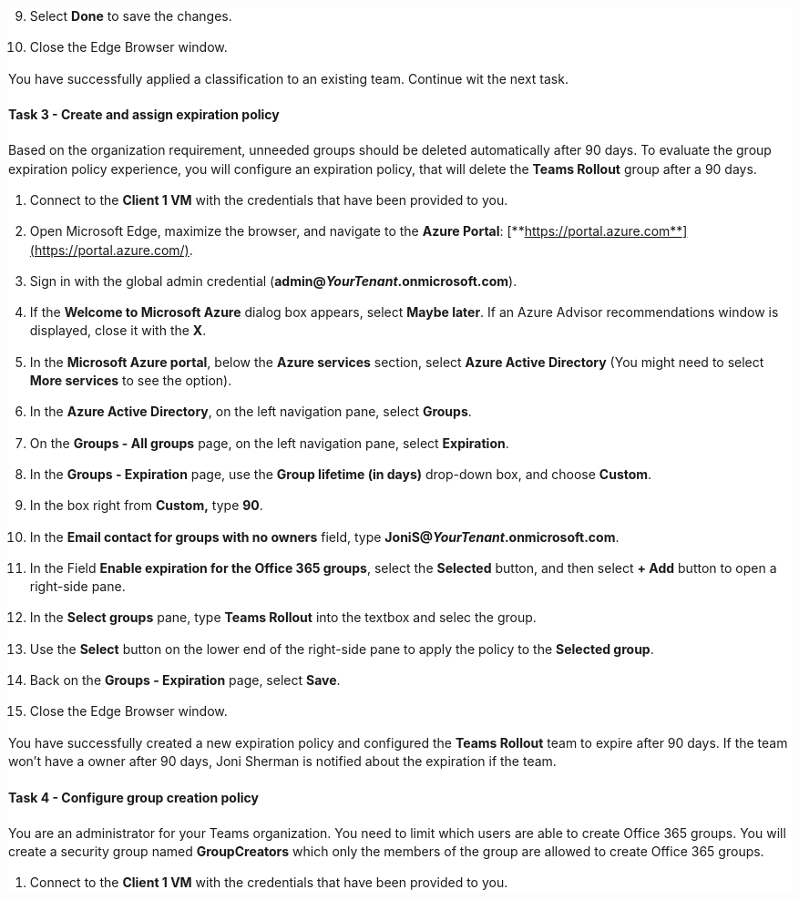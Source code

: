 9. Select **Done** to save the changes.

10. Close the Edge Browser window.

You have successfully applied a classification to an existing team. Continue wit the next task.


#### Task 3 - Create and assign expiration policy    
Based on the organization requirement, unneeded groups should be deleted automatically after 90 days. To evaluate the group expiration policy experience, you will configure an expiration policy, that will delete the **Teams Rollout** group after a 90 days.

1. Connect to the **Client 1 VM** with the credentials that have been provided to you.

2. Open Microsoft Edge, maximize the browser, and navigate to the **Azure Portal**: [**https://portal.azure.com**](https://portal.azure.com/). 

3. Sign in with the global admin credential (**admin@_YourTenant_.onmicrosoft.com**).

4. If the **Welcome to Microsoft Azure** dialog box appears, select **Maybe later**. If an Azure Advisor recommendations window is displayed, close it with the **X**.

5. In the **Microsoft Azure portal**, below the **Azure services** section, select **Azure Active Directory** (You might need to select **More services** to see the option).

6. In the **Azure Active Directory**, on the left navigation pane, select **Groups**.

7. On the **Groups - All groups** page, on the left navigation pane, select **Expiration**.

8. In the **Groups - Expiration** page, use the **Group lifetime (in days)** drop-down box, and choose **Custom**.

9. In the box right from **Custom,** type **90**.

10. In the **Email contact for groups with no owners** field, type **JoniS@_YourTenant_.onmicrosoft.com**.

11. In the Field **Enable expiration for the Office 365 groups**, select the **Selected** button, and then select  **+ Add** button to open a right-side pane.

12. In the **Select groups** pane, type **Teams Rollout** into the textbox and selec the group.

13. Use the **Select** button on the lower end of the right-side pane to apply the policy to the **Selected group**.

14. Back on the **Groups - Expiration** page, select **Save**.

15. Close the Edge Browser window.

You have successfully created a new expiration policy and configured the **Teams Rollout** team to expire after 90 days. If the team won’t have a owner after 90 days, Joni Sherman is notified about the expiration if the team.


#### Task 4 - Configure group creation policy    

You are an administrator for your Teams organization. You need to limit which users are able to create Office 365 groups. You will create a security group named **GroupCreators** which only the members of the group are allowed to create Office 365 groups.

1. Connect to the **Client 1 VM** with the credentials that have been provided to you.
